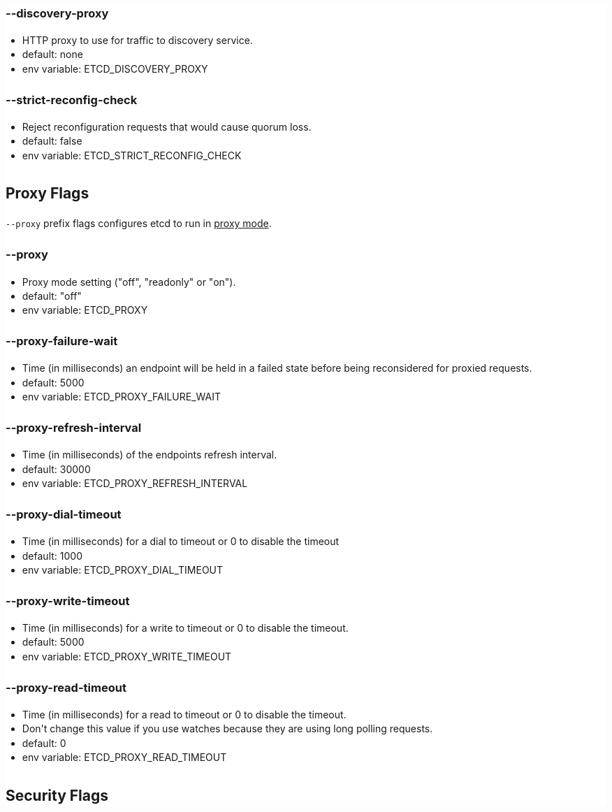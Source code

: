 ### --discovery-proxy
+ HTTP proxy to use for traffic to discovery service.
+ default: none
+ env variable: ETCD_DISCOVERY_PROXY

### --strict-reconfig-check
+ Reject reconfiguration requests that would cause quorum loss.
+ default: false
+ env variable: ETCD_STRICT_RECONFIG_CHECK

## Proxy Flags

`--proxy` prefix flags configures etcd to run in [proxy mode][proxy].

### --proxy
+ Proxy mode setting ("off", "readonly" or "on").
+ default: "off"
+ env variable: ETCD_PROXY

### --proxy-failure-wait
+ Time (in milliseconds) an endpoint will be held in a failed state before being reconsidered for proxied requests.
+ default: 5000
+ env variable: ETCD_PROXY_FAILURE_WAIT

### --proxy-refresh-interval
+ Time (in milliseconds) of the endpoints refresh interval.
+ default: 30000
+ env variable: ETCD_PROXY_REFRESH_INTERVAL

### --proxy-dial-timeout
+ Time (in milliseconds) for a dial to timeout or 0 to disable the timeout
+ default: 1000
+ env variable: ETCD_PROXY_DIAL_TIMEOUT

### --proxy-write-timeout
+ Time (in milliseconds) for a write to timeout or 0 to disable the timeout.
+ default: 5000
+ env variable: ETCD_PROXY_WRITE_TIMEOUT

### --proxy-read-timeout
+ Time (in milliseconds) for a read to timeout or 0 to disable the timeout.
+ Don't change this value if you use watches because they are using long polling requests.
+ default: 0
+ env variable: ETCD_PROXY_READ_TIMEOUT

## Security Flags


[static bootstrap]: clustering.md#static
[build-cluster]: clustering.md#static
[reconfig]: runtime-configuration.md
[discovery]: clustering.md#discovery
[iana-ports]: https://www.iana.org/assignments/service-names-port-numbers/service-names-port-numbers.xhtml?search=etcd
[proxy]: ../v2/proxy.md
[restore]: ../v2/admin_guide.md#restoring-a-backup
[security]: security.md
[systemd-intro]: http://freedesktop.org/wiki/Software/systemd/
[tuning]: ../tuning.md#time-parameters